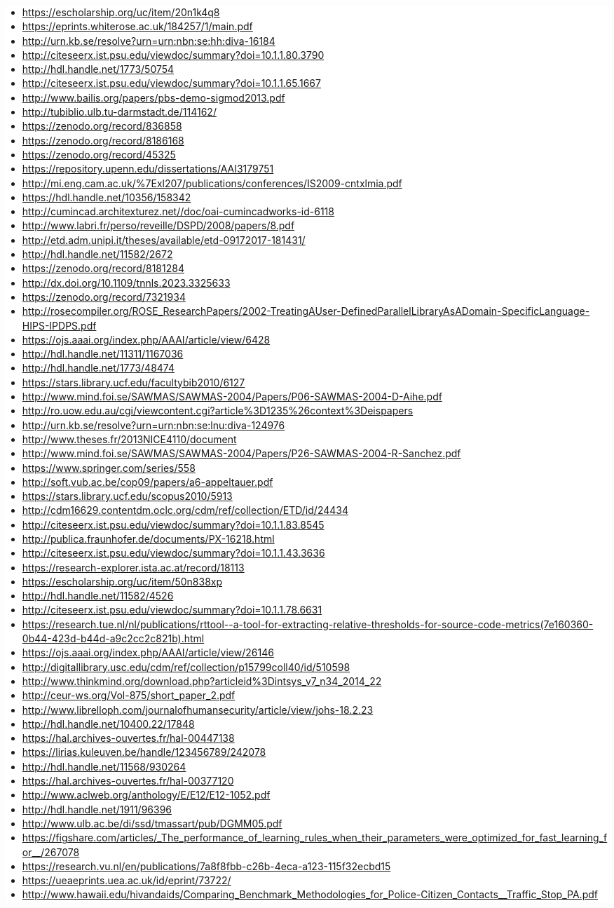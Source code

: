 - https://escholarship.org/uc/item/20n1k4q8
- https://eprints.whiterose.ac.uk/184257/1/main.pdf
- http://urn.kb.se/resolve?urn=urn:nbn:se:hh:diva-16184
- http://citeseerx.ist.psu.edu/viewdoc/summary?doi=10.1.1.80.3790
- http://hdl.handle.net/1773/50754
- http://citeseerx.ist.psu.edu/viewdoc/summary?doi=10.1.1.65.1667
- http://www.bailis.org/papers/pbs-demo-sigmod2013.pdf
- http://tubiblio.ulb.tu-darmstadt.de/114162/
- https://zenodo.org/record/836858
- https://zenodo.org/record/8186168
- https://zenodo.org/record/45325
- https://repository.upenn.edu/dissertations/AAI3179751
- http://mi.eng.cam.ac.uk/%7Exl207/publications/conferences/IS2009-cntxlmia.pdf
- https://hdl.handle.net/10356/158342
- http://cumincad.architexturez.net//doc/oai-cumincadworks-id-6118
- http://www.labri.fr/perso/reveille/DSPD/2008/papers/8.pdf
- http://etd.adm.unipi.it/theses/available/etd-09172017-181431/
- http://hdl.handle.net/11582/2672
- https://zenodo.org/record/8181284
- http://dx.doi.org/10.1109/tnnls.2023.3325633
- https://zenodo.org/record/7321934
- http://rosecompiler.org/ROSE_ResearchPapers/2002-TreatingAUser-DefinedParallelLibraryAsADomain-SpecificLanguage-HIPS-IPDPS.pdf
- https://ojs.aaai.org/index.php/AAAI/article/view/6428
- http://hdl.handle.net/11311/1167036
- http://hdl.handle.net/1773/48474
- https://stars.library.ucf.edu/facultybib2010/6127
- http://www.mind.foi.se/SAWMAS/SAWMAS-2004/Papers/P06-SAWMAS-2004-D-Aihe.pdf
- http://ro.uow.edu.au/cgi/viewcontent.cgi?article%3D1235%26context%3Deispapers
- http://urn.kb.se/resolve?urn=urn:nbn:se:lnu:diva-124976
- http://www.theses.fr/2013NICE4110/document
- http://www.mind.foi.se/SAWMAS/SAWMAS-2004/Papers/P26-SAWMAS-2004-R-Sanchez.pdf
- https://www.springer.com/series/558
- http://soft.vub.ac.be/cop09/papers/a6-appeltauer.pdf
- https://stars.library.ucf.edu/scopus2010/5913
- http://cdm16629.contentdm.oclc.org/cdm/ref/collection/ETD/id/24434
- http://citeseerx.ist.psu.edu/viewdoc/summary?doi=10.1.1.83.8545
- http://publica.fraunhofer.de/documents/PX-16218.html
- http://citeseerx.ist.psu.edu/viewdoc/summary?doi=10.1.1.43.3636
- https://research-explorer.ista.ac.at/record/18113
- https://escholarship.org/uc/item/50n838xp
- http://hdl.handle.net/11582/4526
- http://citeseerx.ist.psu.edu/viewdoc/summary?doi=10.1.1.78.6631
- https://research.tue.nl/nl/publications/rttool--a-tool-for-extracting-relative-thresholds-for-source-code-metrics(7e160360-0b44-423d-b44d-a9c2cc2c821b).html
- https://ojs.aaai.org/index.php/AAAI/article/view/26146
- http://digitallibrary.usc.edu/cdm/ref/collection/p15799coll40/id/510598
- http://www.thinkmind.org/download.php?articleid%3Dintsys_v7_n34_2014_22
- http://ceur-ws.org/Vol-875/short_paper_2.pdf
- http://www.librelloph.com/journalofhumansecurity/article/view/johs-18.2.23
- http://hdl.handle.net/10400.22/17848
- https://hal.archives-ouvertes.fr/hal-00447138
- https://lirias.kuleuven.be/handle/123456789/242078
- http://hdl.handle.net/11568/930264
- https://hal.archives-ouvertes.fr/hal-00377120
- http://www.aclweb.org/anthology/E/E12/E12-1052.pdf
- http://hdl.handle.net/1911/96396
- http://www.ulb.ac.be/di/ssd/tmassart/pub/DGMM05.pdf
- https://figshare.com/articles/_The_performance_of_learning_rules_when_their_parameters_were_optimized_for_fast_learning_for__/267078
- https://research.vu.nl/en/publications/7a8f8fbb-c26b-4eca-a123-115f32ecbd15
- https://ueaeprints.uea.ac.uk/id/eprint/73722/
- http://www.hawaii.edu/hivandaids/Comparing_Benchmark_Methodologies_for_Police-Citizen_Contacts__Traffic_Stop_PA.pdf